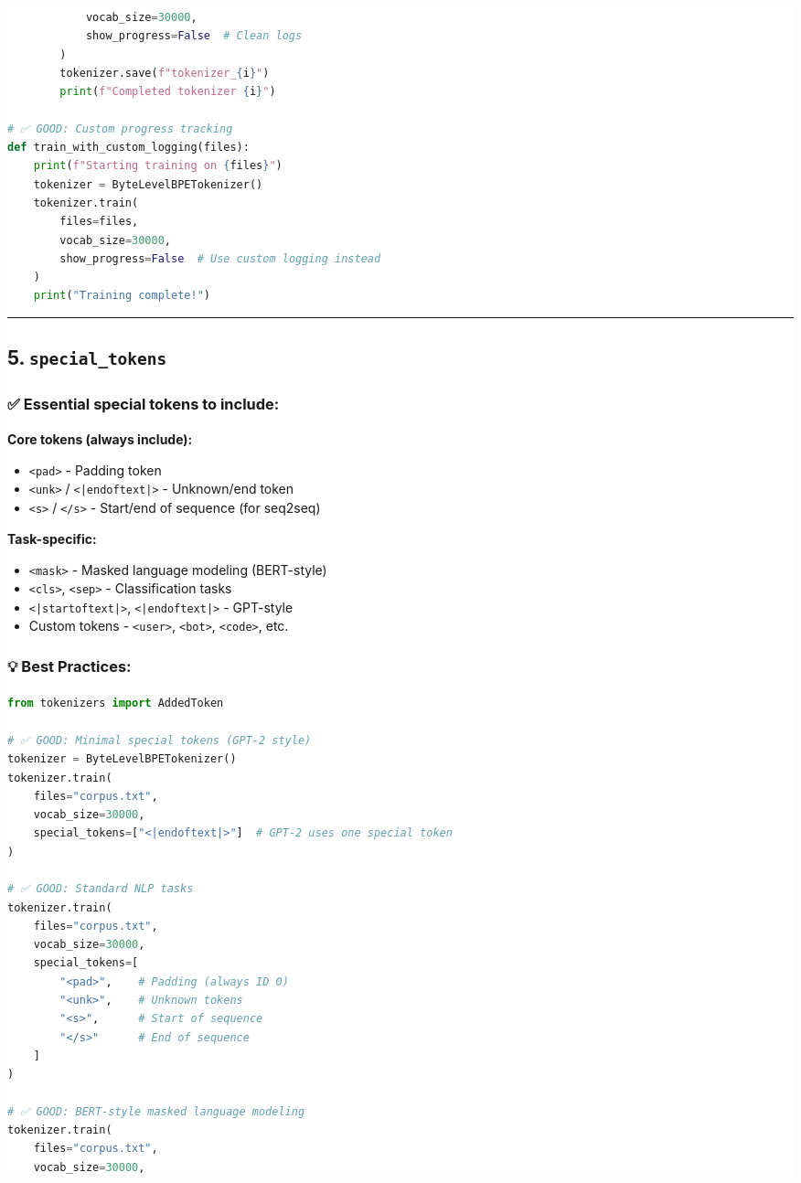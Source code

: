 ```python
            vocab_size=30000,
            show_progress=False  # Clean logs
        )
        tokenizer.save(f"tokenizer_{i}")
        print(f"Completed tokenizer {i}")

# ✅ GOOD: Custom progress tracking
def train_with_custom_logging(files):
    print(f"Starting training on {files}")
    tokenizer = ByteLevelBPETokenizer()
    tokenizer.train(
        files=files,
        vocab_size=30000,
        show_progress=False  # Use custom logging instead
    )
    print("Training complete!")
```

---

## 5. **`special_tokens`**

### ✅ Essential special tokens to include:

**Core tokens (always include):**
- `<pad>` - Padding token
- `<unk>` / `<|endoftext|>` - Unknown/end token
- `<s>` / `</s>` - Start/end of sequence (for seq2seq)

**Task-specific:**
- `<mask>` - Masked language modeling (BERT-style)
- `<cls>`, `<sep>` - Classification tasks
- `<|startoftext|>`, `<|endoftext|>` - GPT-style
- Custom tokens - `<user>`, `<bot>`, `<code>`, etc.

### 💡 Best Practices:

```python
from tokenizers import AddedToken

# ✅ GOOD: Minimal special tokens (GPT-2 style)
tokenizer = ByteLevelBPETokenizer()
tokenizer.train(
    files="corpus.txt",
    vocab_size=30000,
    special_tokens=["<|endoftext|>"]  # GPT-2 uses one special token
)

# ✅ GOOD: Standard NLP tasks
tokenizer.train(
    files="corpus.txt",
    vocab_size=30000,
    special_tokens=[
        "<pad>",    # Padding (always ID 0)
        "<unk>",    # Unknown tokens
        "<s>",      # Start of sequence
        "</s>"      # End of sequence
    ]
)

# ✅ GOOD: BERT-style masked language modeling
tokenizer.train(
    files="corpus.txt",
    vocab_size=30000,
```